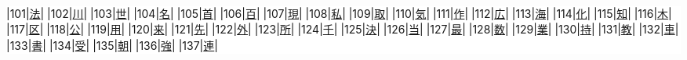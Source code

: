 |101|[法](/kanji/法)|
|102|[川](/kanji/川)|
|103|[世](/kanji/世)|
|104|[名](/kanji/名)|
|105|[首](/kanji/首)|
|106|[百](/kanji/百)|
|107|[現](/kanji/現)|
|108|[私](/kanji/私)|
|109|[取](/kanji/取)|
|110|[気](/kanji/気)|
|111|[作](/kanji/作)|
|112|[広](/kanji/広)|
|113|[海](/kanji/海)|
|114|[化](/kanji/化)|
|115|[知](/kanji/知)|
|116|[木](/kanji/木)|
|117|[区](/kanji/区)|
|118|[公](/kanji/公)|
|119|[用](/kanji/用)|
|120|[来](/kanji/来)|
|121|[先](/kanji/先)|
|122|[外](/kanji/外)|
|123|[所](/kanji/所)|
|124|[千](/kanji/千)|
|125|[決](/kanji/決)|
|126|[当](/kanji/当)|
|127|[最](/kanji/最)|
|128|[数](/kanji/数)|
|129|[業](/kanji/業)|
|130|[持](/kanji/持)|
|131|[教](/kanji/教)|
|132|[車](/kanji/車)|
|133|[書](/kanji/書)|
|134|[受](/kanji/受)|
|135|[朝](/kanji/朝)|
|136|[強](/kanji/強)|
|137|[連](/kanji/連)|